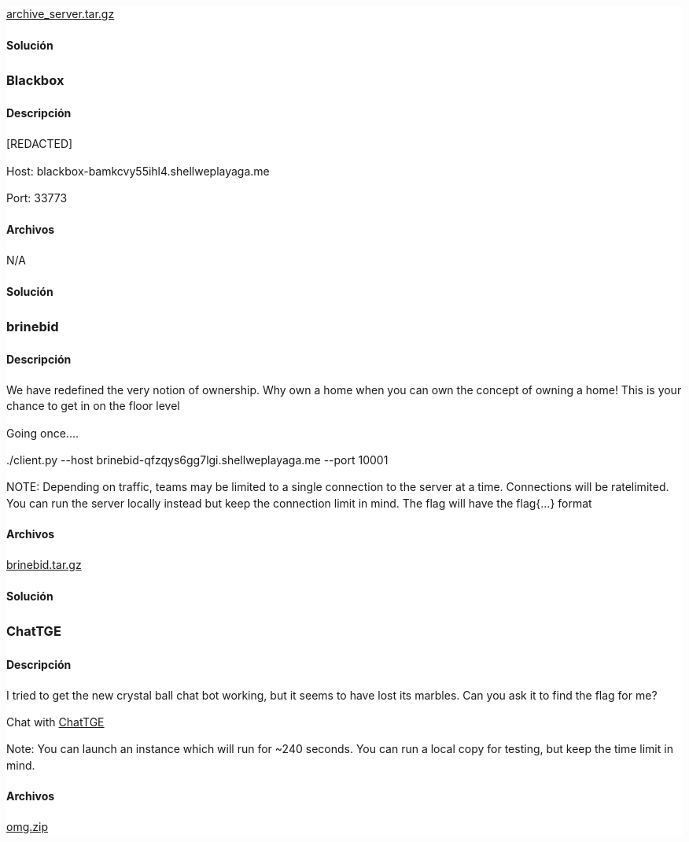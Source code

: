[archive_server.tar.gz](files/quals_artifact_bunker_archive_server.tar.gz)

#### Solución

### Blackbox

#### Descripción

[REDACTED]

Host: blackbox-bamkcvy55ihl4.shellweplayaga.me

Port: 33773

#### Archivos

N/A

#### Solución

### brinebid

#### Descripción

We have redefined the very notion of ownership. Why own a home when you can own the concept of owning a home! This is your chance to get in on the floor level

Going once....

./client.py --host brinebid-qfzqys6gg7lgi.shellweplayaga.me --port 10001

NOTE: Depending on traffic, teams may be limited to a single connection to the server at a time. Connections will be ratelimited. You can run the server locally instead but keep the connection limit in mind. The flag will have the flag{...} format

#### Archivos

[brinebid.tar.gz](files/quals_brinebid.tar.gz)

#### Solución

### ChatTGE

#### Descripción

I tried to get the new crystal ball chat bot working, but it seems to have lost its marbles. Can you ask it to find the flag for me?

Chat with [ChatTGE](http://launcher.chattge.shellweplayaga.me/)

Note: You can launch an instance which will run for ~240 seconds. You can run a local copy for testing, but keep the time limit in mind.

#### Archivos

[omg.zip](files/quals_chattge.tar.gz)
